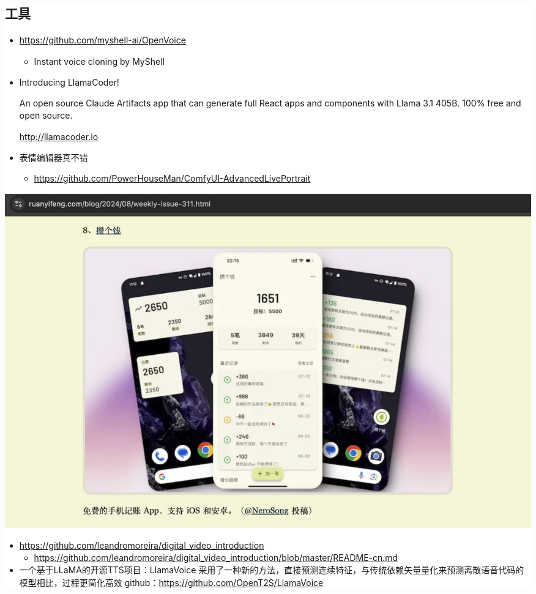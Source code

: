 



## 工具

- https://github.com/myshell-ai/OpenVoice

  - Instant voice cloning by MyShell

- Introducing LlamaCoder!

  An open source Claude Artifacts app that can generate full React apps and components with Llama 3.1 405B. 100% free and open source.

  http://llamacoder.io

- 表情编辑器真不错

  - https://github.com/PowerHouseMan/ComfyUI-AdvancedLivePortrait

![](./imgs/03.jpg)

- https://github.com/leandromoreira/digital_video_introduction
  - https://github.com/leandromoreira/digital_video_introduction/blob/master/README-cn.md
- 一个基于LLaMA的开源TTS项目：LlamaVoice
  采用了一种新的方法，直接预测连续特征，与传统依赖矢量量化来预测离散语音代码的模型相比，过程更简化高效
  github：https://github.com/OpenT2S/LlamaVoice
